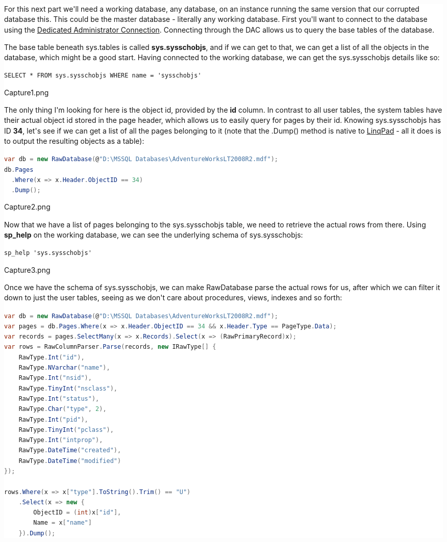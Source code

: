 For this next part we'll need a working database, any database, on an instance running the same version that our corrupted database this. This could be the master database - literally any working database. First you'll want to connect to the database using the [Dedicated Administrator Connection](http://technet.microsoft.com/en-us/library/ms178068(v=sql.105).aspx). Connecting through the DAC allows us to query the base tables of the database.

The base table beneath sys.tables is called **sys.sysschobjs**, and if we can get to that, we can get a list of all the objects in the database, which might be a good start. Having connected to the working database, we can get the sys.sysschobjs details like so:

```tsql
SELECT * FROM sys.sysschobjs WHERE name = 'sysschobjs'
```

Capture1.png

The only thing I'm looking for here is the object id, provided by the **id** column. In contrast to all user tables, the system tables have their actual object id stored in the page header, which allows us to easily query for pages by their id. Knowing sys.sysschobjs has ID **34**, let's see if we can get a list of all the pages belonging to it (note that the .Dump() method is native to [LinqPad](http://www.linqpad.net/) - all it does is to output the resulting objects as a table):

```csharp
var db = new RawDatabase(@"D:\MSSQL Databases\AdventureWorksLT2008R2.mdf");
db.Pages
  .Where(x => x.Header.ObjectID == 34)
  .Dump();
```

Capture2.png

Now that we have a list of pages belonging to the sys.sysschobjs table, we need to retrieve the actual rows from there. Using **sp_help** on the working database, we can see the underlying schema of sys.sysschobjs:

```tsql
sp_help 'sys.sysschobjs'
```

Capture3.png

Once we have the schema of sys.sysschobjs, we can make RawDatabase parse the actual rows for us, after which we can filter it down to just the user tables, seeing as we don't care about procedures, views, indexes and so forth:</pre>

```csharp
var db = new RawDatabase(@"D:\MSSQL Databases\AdventureWorksLT2008R2.mdf");
var pages = db.Pages.Where(x => x.Header.ObjectID == 34 && x.Header.Type == PageType.Data);
var records = pages.SelectMany(x => x.Records).Select(x => (RawPrimaryRecord)x);
var rows = RawColumnParser.Parse(records, new IRawType[] {
	RawType.Int("id"),
	RawType.NVarchar("name"),
	RawType.Int("nsid"),
	RawType.TinyInt("nsclass"),
	RawType.Int("status"),
	RawType.Char("type", 2),
	RawType.Int("pid"),
	RawType.TinyInt("pclass"),
	RawType.Int("intprop"),
	RawType.DateTime("created"),
	RawType.DateTime("modified")
});

rows.Where(x => x["type"].ToString().Trim() == "U")
	.Select(x => new {
		ObjectID = (int)x["id"],
		Name = x["name"]
	}).Dump();
```
